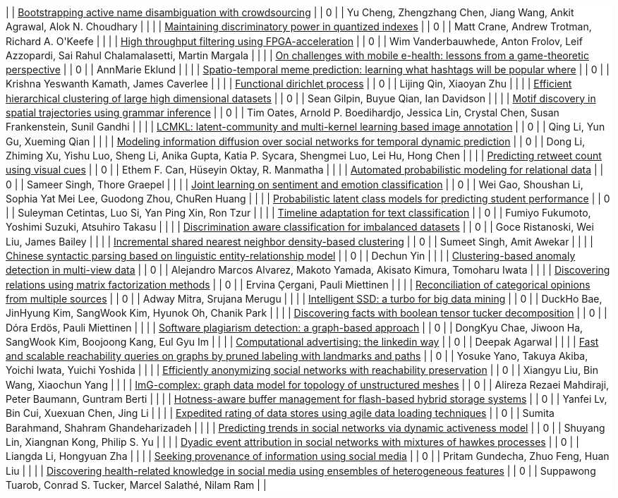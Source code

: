 |  |  [Bootstrapping active name disambiguation with crowdsourcing](https://doi.org/10.1145/2505515.2507858) |  | 0 |  | Yu Cheng, Zhengzhang Chen, Jiang Wang, Ankit Agrawal, Alok N. Choudhary |  |
|  |  [Maintaining discriminatory power in quantized indexes](https://doi.org/10.1145/2505515.2507860) |  | 0 |  | Matt Crane, Andrew Trotman, Richard A. O'Keefe |  |
|  |  [High throughput filtering using FPGA-acceleration](https://doi.org/10.1145/2505515.2507866) |  | 0 |  | Wim Vanderbauwhede, Anton Frolov, Leif Azzopardi, Sai Rahul Chalamalasetti, Martin Margala |  |
|  |  [On challenges with mobile e-health: lessons from a game-theoretic perspective](https://doi.org/10.1145/2505515.2507867) |  | 0 |  | AnnMarie Eklund |  |
|  |  [Spatio-temporal meme prediction: learning what hashtags will be popular where](https://doi.org/10.1145/2505515.2505579) |  | 0 |  | Krishna Yeswanth Kamath, James Caverlee |  |
|  |  [Functional dirichlet process](https://doi.org/10.1145/2505515.2505537) |  | 0 |  | Lijing Qin, Xiaoyan Zhu |  |
|  |  [Efficient hierarchical clustering of large high dimensional datasets](https://doi.org/10.1145/2505515.2505527) |  | 0 |  | Sean Gilpin, Buyue Qian, Ian Davidson |  |
|  |  [Motif discovery in spatial trajectories using grammar inference](https://doi.org/10.1145/2505515.2507820) |  | 0 |  | Tim Oates, Arnold P. Boedihardjo, Jessica Lin, Crystal Chen, Susan Frankenstein, Sunil Gandhi |  |
|  |  [LCMKL: latent-community and multi-kernel learning based image annotation](https://doi.org/10.1145/2505515.2507821) |  | 0 |  | Qing Li, Yun Gu, Xueming Qian |  |
|  |  [Modeling information diffusion over social networks for temporal dynamic prediction](https://doi.org/10.1145/2505515.2507823) |  | 0 |  | Dong Li, Zhiming Xu, Yishu Luo, Sheng Li, Anika Gupta, Katia P. Sycara, Shengmei Luo, Lei Hu, Hong Chen |  |
|  |  [Predicting retweet count using visual cues](https://doi.org/10.1145/2505515.2507824) |  | 0 |  | Ethem F. Can, Hüseyin Oktay, R. Manmatha |  |
|  |  [Automated probabilistic modeling for relational data](https://doi.org/10.1145/2505515.2507828) |  | 0 |  | Sameer Singh, Thore Graepel |  |
|  |  [Joint learning on sentiment and emotion classification](https://doi.org/10.1145/2505515.2507830) |  | 0 |  | Wei Gao, Shoushan Li, Sophia Yat Mei Lee, Guodong Zhou, ChuRen Huang |  |
|  |  [Probabilistic latent class models for predicting student performance](https://doi.org/10.1145/2505515.2507832) |  | 0 |  | Suleyman Cetintas, Luo Si, Yan Ping Xin, Ron Tzur |  |
|  |  [Timeline adaptation for text classification](https://doi.org/10.1145/2505515.2507833) |  | 0 |  | Fumiyo Fukumoto, Yoshimi Suzuki, Atsuhiro Takasu |  |
|  |  [Discrimination aware classification for imbalanced datasets](https://doi.org/10.1145/2505515.2507836) |  | 0 |  | Goce Ristanoski, Wei Liu, James Bailey |  |
|  |  [Incremental shared nearest neighbor density-based clustering](https://doi.org/10.1145/2505515.2507837) |  | 0 |  | Sumeet Singh, Amit Awekar |  |
|  |  [Chinese syntactic parsing based on linguistic entity-relationship model](https://doi.org/10.1145/2505515.2507839) |  | 0 |  | Dechun Yin |  |
|  |  [Clustering-based anomaly detection in multi-view data](https://doi.org/10.1145/2505515.2507840) |  | 0 |  | Alejandro Marcos Alvarez, Makoto Yamada, Akisato Kimura, Tomoharu Iwata |  |
|  |  [Discovering relations using matrix factorization methods](https://doi.org/10.1145/2505515.2507841) |  | 0 |  | Ervina Çergani, Pauli Miettinen |  |
|  |  [Reconciliation of categorical opinions from multiple sources](https://doi.org/10.1145/2505515.2507844) |  | 0 |  | Adway Mitra, Srujana Merugu |  |
|  |  [Intelligent SSD: a turbo for big data mining](https://doi.org/10.1145/2505515.2507847) |  | 0 |  | DuckHo Bae, JinHyung Kim, SangWook Kim, Hyunok Oh, Chanik Park |  |
|  |  [Discovering facts with boolean tensor tucker decomposition](https://doi.org/10.1145/2505515.2507846) |  | 0 |  | Dóra Erdös, Pauli Miettinen |  |
|  |  [Software plagiarism detection: a graph-based approach](https://doi.org/10.1145/2505515.2507848) |  | 0 |  | DongKyu Chae, Jiwoon Ha, SangWook Kim, Boojoong Kang, Eul Gyu Im |  |
|  |  [Computational advertising: the linkedin way](https://doi.org/10.1145/2505515.2514690) |  | 0 |  | Deepak Agarwal |  |
|  |  [Fast and scalable reachability queries on graphs by pruned labeling with landmarks and paths](https://doi.org/10.1145/2505515.2505724) |  | 0 |  | Yosuke Yano, Takuya Akiba, Yoichi Iwata, Yuichi Yoshida |  |
|  |  [Efficiently anonymizing social networks with reachability preservation](https://doi.org/10.1145/2505515.2505731) |  | 0 |  | Xiangyu Liu, Bin Wang, Xiaochun Yang |  |
|  |  [ImG-complex: graph data model for topology of unstructured meshes](https://doi.org/10.1145/2505515.2505733) |  | 0 |  | Alireza Rezaei Mahdiraji, Peter Baumann, Guntram Berti |  |
|  |  [Hotness-aware buffer management for flash-based hybrid storage systems](https://doi.org/10.1145/2505515.2505729) |  | 0 |  | Yanfei Lv, Bin Cui, Xuexuan Chen, Jing Li |  |
|  |  [Expedited rating of data stores using agile data loading techniques](https://doi.org/10.1145/2505515.2505744) |  | 0 |  | Sumita Barahmand, Shahram Ghandeharizadeh |  |
|  |  [Predicting trends in social networks via dynamic activeness model](https://doi.org/10.1145/2505515.2505607) |  | 0 |  | Shuyang Lin, Xiangnan Kong, Philip S. Yu |  |
|  |  [Dyadic event attribution in social networks with mixtures of hawkes processes](https://doi.org/10.1145/2505515.2505609) |  | 0 |  | Liangda Li, Hongyuan Zha |  |
|  |  [Seeking provenance of information using social media](https://doi.org/10.1145/2505515.2505633) |  | 0 |  | Pritam Gundecha, Zhuo Feng, Huan Liu |  |
|  |  [Discovering health-related knowledge in social media using ensembles of heterogeneous features](https://doi.org/10.1145/2505515.2505629) |  | 0 |  | Suppawong Tuarob, Conrad S. Tucker, Marcel Salathé, Nilam Ram |  |